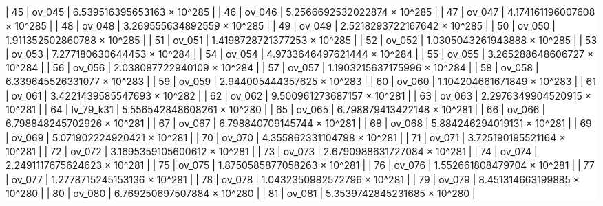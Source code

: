 | 45 | ov_045 | 6.539516395653163 × 10^285 |
| 46 | ov_046 | 5.2566692532022874 × 10^285 |
| 47 | ov_047 | 4.174161196007608 × 10^285 |
| 48 | ov_048 | 3.269555634892559 × 10^285 |
| 49 | ov_049 | 2.5218293722167642 × 10^285 |
| 50 | ov_050 | 1.911352502860788 × 10^285 |
| 51 | ov_051 | 1.4198728721377253 × 10^285 |
| 52 | ov_052 | 1.0305043261943888 × 10^285 |
| 53 | ov_053 | 7.277180630644453 × 10^284 |
| 54 | ov_054 | 4.9733646497621444 × 10^284 |
| 55 | ov_055 | 3.265288648606727 × 10^284 |
| 56 | ov_056 | 2.038087722940109 × 10^284 |
| 57 | ov_057 | 1.1903215637175996 × 10^284 |
| 58 | ov_058 | 6.339645526331077 × 10^283 |
| 59 | ov_059 | 2.944005444357625 × 10^283 |
| 60 | ov_060 | 1.104204661671849 × 10^283 |
| 61 | ov_061 | 3.4221439585547693 × 10^282 |
| 62 | ov_062 | 9.500961273687157 × 10^281 |
| 63 | ov_063 | 2.2976349904520915 × 10^281 |
| 64 | lv_79_k31 | 5.556542848608261 × 10^280 |
| 65 | ov_065 | 6.798879413422148 × 10^281 |
| 66 | ov_066 | 6.798848245702926 × 10^281 |
| 67 | ov_067 | 6.798840709145744 × 10^281 |
| 68 | ov_068 | 5.884246294019131 × 10^281 |
| 69 | ov_069 | 5.071902224920421 × 10^281 |
| 70 | ov_070 | 4.355862331104798 × 10^281 |
| 71 | ov_071 | 3.725190195521164 × 10^281 |
| 72 | ov_072 | 3.1695359105600612 × 10^281 |
| 73 | ov_073 | 2.6790988631727084 × 10^281 |
| 74 | ov_074 | 2.2491117675624623 × 10^281 |
| 75 | ov_075 | 1.8750585877058263 × 10^281 |
| 76 | ov_076 | 1.552661808479704 × 10^281 |
| 77 | ov_077 | 1.2778715245153136 × 10^281 |
| 78 | ov_078 | 1.0432350982572796 × 10^281 |
| 79 | ov_079 | 8.451314663199885 × 10^280 |
| 80 | ov_080 | 6.769250697507884 × 10^280 |
| 81 | ov_081 | 5.3539742845231685 × 10^280 |